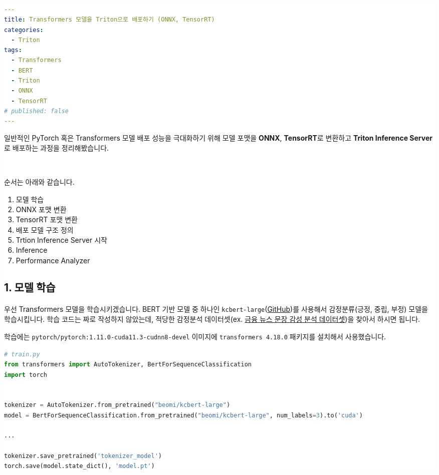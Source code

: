 ```yaml
---
title: Transformers 모델을 Triton으로 배포하기 (ONNX, TensorRT)
categories:
  - Triton
tags:
  - Transformers
  - BERT
  - Triton
  - ONNX
  - TensorRT
# published: false
---
```


일반적인 PyTorch 혹은 Transformers 모델 배포 성능을 극대화하기 위해 모델 포맷을 **ONNX**, **TensorRT**로 변환하고 **Triton Inference Server**로 배포하는 과정을 정리해봤습니다.

<br>

순서는 아래와 같습니다.
  1. 모델 학습
  2. ONNX 포맷 변환
  3. TensorRT 포맷 변환
  4. 배포 모델 구조 정의
  5. Trtion Inference Server 시작
  6. Inference
  7. Performance Analyzer


## 1. 모델 학습

우선 Transformers 모델을 학습시키겠습니다. BERT 기반 모델 중 하나인 `kcbert-large`([GitHub](https://github.com/Beomi/KcBERT))를 사용해서 감정분류(긍정, 중립, 부정) 모델을 학습시킵니다. 학습 코드는 짜로 작성하지 않았는데, 적당한 감정분석 데이터셋(ex. [금융 뉴스 문장 감성 분석 데이터셋](https://github.com/ukairia777/finance_sentiment_corpus))을 찾아서 하시면 됩니다.

학습에는 `pytorch/pytorch:1.11.0-cuda11.3-cudnn8-devel` 이미지에 `transformers 4.18.0` 패키지를 설치해서 사용했습니다. 

```python
# train.py
from transformers import AutoTokenizer, BertForSequenceClassification
import torch 
 
 
tokenizer = AutoTokenizer.from_pretrained("beomi/kcbert-large")
model = BertForSequenceClassification.from_pretrained("beomi/kcbert-large", num_labels=3).to('cuda')
 
...
 
tokenizer.save_pretrained('tokenizer_model')
torch.save(model.state_dict(), 'model.pt')
```
